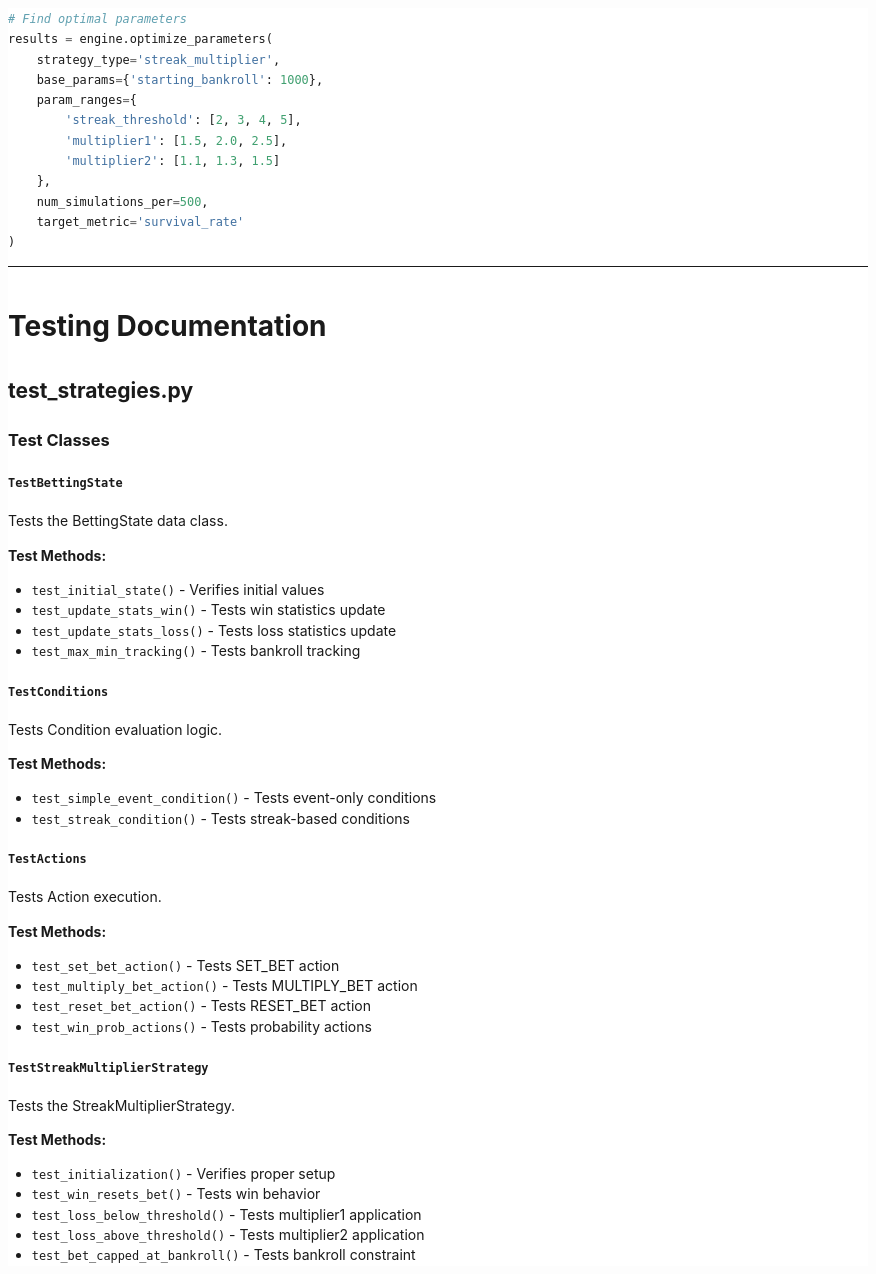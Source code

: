 ```python
# Find optimal parameters
results = engine.optimize_parameters(
    strategy_type='streak_multiplier',
    base_params={'starting_bankroll': 1000},
    param_ranges={
        'streak_threshold': [2, 3, 4, 5],
        'multiplier1': [1.5, 2.0, 2.5],
        'multiplier2': [1.1, 1.3, 1.5]
    },
    num_simulations_per=500,
    target_metric='survival_rate'
)
```

---

# Testing Documentation

## test_strategies.py

### Test Classes

#### `TestBettingState`
Tests the BettingState data class.

**Test Methods:**
- `test_initial_state()` - Verifies initial values
- `test_update_stats_win()` - Tests win statistics update
- `test_update_stats_loss()` - Tests loss statistics update
- `test_max_min_tracking()` - Tests bankroll tracking

#### `TestConditions`
Tests Condition evaluation logic.

**Test Methods:**
- `test_simple_event_condition()` - Tests event-only conditions
- `test_streak_condition()` - Tests streak-based conditions

#### `TestActions`
Tests Action execution.

**Test Methods:**
- `test_set_bet_action()` - Tests SET_BET action
- `test_multiply_bet_action()` - Tests MULTIPLY_BET action
- `test_reset_bet_action()` - Tests RESET_BET action
- `test_win_prob_actions()` - Tests probability actions

#### `TestStreakMultiplierStrategy`
Tests the StreakMultiplierStrategy.

**Test Methods:**
- `test_initialization()` - Verifies proper setup
- `test_win_resets_bet()` - Tests win behavior
- `test_loss_below_threshold()` - Tests multiplier1 application
- `test_loss_above_threshold()` - Tests multiplier2 application
- `test_bet_capped_at_bankroll()` - Tests bankroll constraint
